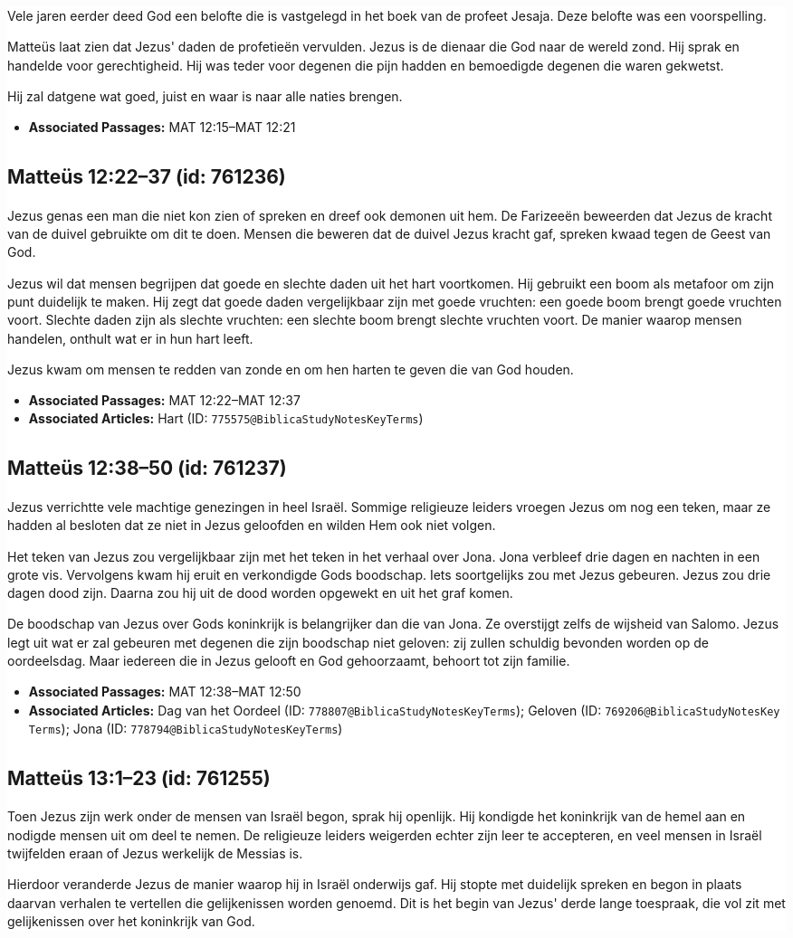 Vele jaren eerder deed God een belofte die is vastgelegd in het boek van de profeet Jesaja. Deze belofte was een voorspelling.

Matteüs laat zien dat Jezus' daden de profetieën vervulden. Jezus is de dienaar die God naar de wereld zond. Hij sprak en handelde voor gerechtigheid. Hij was teder voor degenen die pijn hadden en bemoedigde degenen die waren gekwetst.

Hij zal datgene wat goed, juist en waar is naar alle naties brengen.

* **Associated Passages:** MAT 12:15–MAT 12:21

## Matteüs 12:22–37 (id: 761236)

Jezus genas een man die niet kon zien of spreken en dreef ook demonen uit hem. De Farizeeën beweerden dat Jezus de kracht van de duivel gebruikte om dit te doen. Mensen die beweren dat de duivel Jezus kracht gaf, spreken kwaad tegen de Geest van God.

Jezus wil dat mensen begrijpen dat goede en slechte daden uit het hart voortkomen. Hij gebruikt een boom als metafoor om zijn punt duidelijk te maken. Hij zegt dat goede daden vergelijkbaar zijn met goede vruchten: een goede boom brengt goede vruchten voort. Slechte daden zijn als slechte vruchten: een slechte boom brengt slechte vruchten voort. De manier waarop mensen handelen, onthult wat er in hun hart leeft.

Jezus kwam om mensen te redden van zonde en om hen harten te geven die van God houden.

* **Associated Passages:** MAT 12:22–MAT 12:37
* **Associated Articles:** Hart (ID: `775575@BiblicaStudyNotesKeyTerms`)

## Matteüs 12:38–50 (id: 761237)

Jezus verrichtte vele machtige genezingen in heel Israël. Sommige religieuze leiders vroegen Jezus om nog een teken, maar ze hadden al besloten dat ze niet in Jezus geloofden en wilden Hem ook niet volgen.

Het teken van Jezus zou vergelijkbaar zijn met het teken in het verhaal over Jona. Jona verbleef drie dagen en nachten in een grote vis. Vervolgens kwam hij eruit en verkondigde Gods boodschap. Iets soortgelijks zou met Jezus gebeuren. Jezus zou drie dagen dood zijn. Daarna zou hij uit de dood worden opgewekt en uit het graf komen.

De boodschap van Jezus over Gods koninkrijk is belangrijker dan die van Jona. Ze overstijgt zelfs de wijsheid van Salomo. Jezus legt uit wat er zal gebeuren met degenen die zijn boodschap niet geloven: zij zullen schuldig bevonden worden op de oordeelsdag. Maar iedereen die in Jezus gelooft en God gehoorzaamt, behoort tot zijn familie.

* **Associated Passages:** MAT 12:38–MAT 12:50
* **Associated Articles:** Dag van het Oordeel (ID: `778807@BiblicaStudyNotesKeyTerms`); Geloven (ID: `769206@BiblicaStudyNotesKeyTerms`); Jona (ID: `778794@BiblicaStudyNotesKeyTerms`)

## Matteüs 13:1–23 (id: 761255)

Toen Jezus zijn werk onder de mensen van Israël begon, sprak hij openlijk. Hij kondigde het koninkrijk van de hemel aan en nodigde mensen uit om deel te nemen. De religieuze leiders weigerden echter zijn leer te accepteren, en veel mensen in Israël twijfelden eraan of Jezus werkelijk de Messias is.

Hierdoor veranderde Jezus de manier waarop hij in Israël onderwijs gaf. Hij stopte met duidelijk spreken en begon in plaats daarvan verhalen te vertellen die gelijkenissen worden genoemd. Dit is het begin van Jezus' derde lange toespraak, die vol zit met gelijkenissen over het koninkrijk van God.
